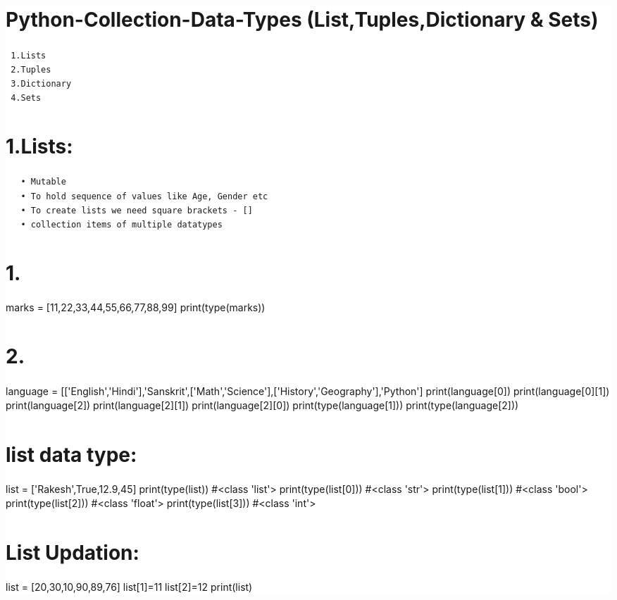 # Python-Collection-Data-Types (List,Tuples,Dictionary & Sets)
    
     1.Lists
     2.Tuples
     3.Dictionary
     4.Sets


#  1.Lists:
       • Mutable
       • To hold sequence of values like Age, Gender etc
       • To create lists we need square brackets - []
       • collection items of multiple datatypes


# 1. 

marks = [11,22,33,44,55,66,77,88,99]
print(type(marks))


# 2. 

language = [['English','Hindi'],'Sanskrit',['Math','Science'],['History','Geography'],'Python']
print(language[0])
print(language[0][1])
print(language[2])
print(language[2][1])
print(language[2][0])
print(type(language[1]))
print(type(language[2]))



# list data type:

list = ['Rakesh',True,12.9,45]
print(type(list))   #<class 'list'>
print(type(list[0]))  #<class 'str'>
print(type(list[1]))  #<class 'bool'>
print(type(list[2]))  #<class 'float'>
print(type(list[3]))  #<class 'int'>



# List Updation:

list = [20,30,10,90,89,76]
list[1]=11
list[2]=12
print(list)
